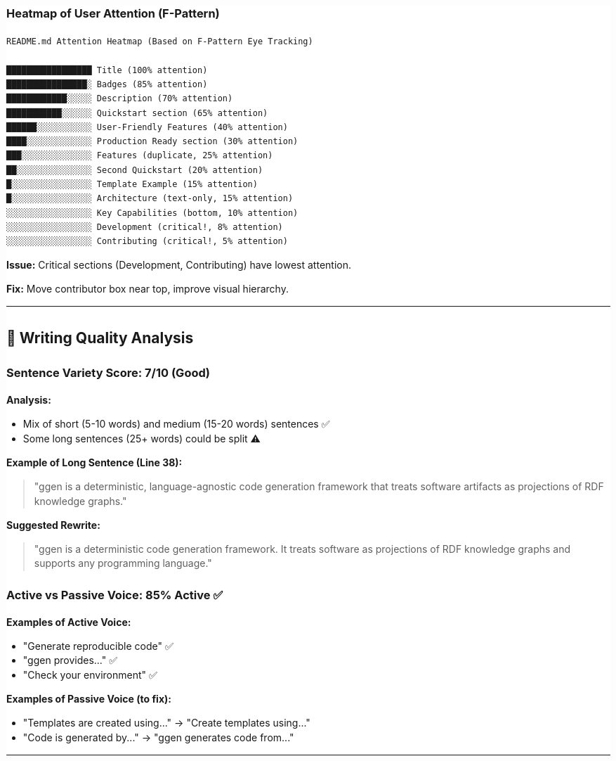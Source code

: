 ### Heatmap of User Attention (F-Pattern)

```
README.md Attention Heatmap (Based on F-Pattern Eye Tracking)

█████████████████ Title (100% attention)
████████████████░ Badges (85% attention)
████████████░░░░░ Description (70% attention)
███████████░░░░░░ Quickstart section (65% attention)
██████░░░░░░░░░░░ User-Friendly Features (40% attention)
████░░░░░░░░░░░░░ Production Ready section (30% attention)
███░░░░░░░░░░░░░░ Features (duplicate, 25% attention)
██░░░░░░░░░░░░░░░ Second Quickstart (20% attention)
█░░░░░░░░░░░░░░░░ Template Example (15% attention)
█░░░░░░░░░░░░░░░░ Architecture (text-only, 15% attention)
░░░░░░░░░░░░░░░░░ Key Capabilities (bottom, 10% attention)
░░░░░░░░░░░░░░░░░ Development (critical!, 8% attention)
░░░░░░░░░░░░░░░░░ Contributing (critical!, 5% attention)
```

**Issue:** Critical sections (Development, Contributing) have lowest attention.

**Fix:** Move contributor box near top, improve visual hierarchy.

---

## 📝 Writing Quality Analysis

### Sentence Variety Score: **7/10** (Good)

**Analysis:**
- Mix of short (5-10 words) and medium (15-20 words) sentences ✅
- Some long sentences (25+ words) could be split ⚠️

**Example of Long Sentence (Line 38):**
> "ggen is a deterministic, language-agnostic code generation framework that treats software artifacts as projections of RDF knowledge graphs."

**Suggested Rewrite:**
> "ggen is a deterministic code generation framework. It treats software as projections of RDF knowledge graphs and supports any programming language."

### Active vs Passive Voice: **85% Active** ✅

**Examples of Active Voice:**
- "Generate reproducible code" ✅
- "ggen provides..." ✅
- "Check your environment" ✅

**Examples of Passive Voice (to fix):**
- "Templates are created using..." → "Create templates using..."
- "Code is generated by..." → "ggen generates code from..."

---
